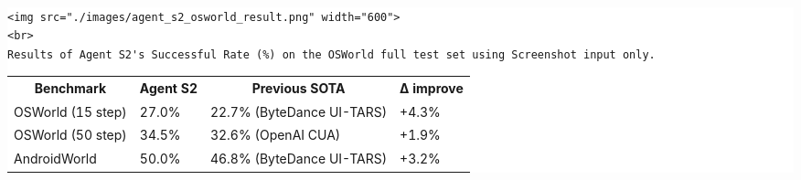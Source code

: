     <img src="./images/agent_s2_osworld_result.png" width="600">
    <br>
    Results of Agent S2's Successful Rate (%) on the OSWorld full test set using Screenshot input only.
</p>

<div align="center">
  <table border="0" cellspacing="0" cellpadding="5">
    <tr>
      <th>Benchmark</th>
      <th>Agent S2</th>
      <th>Previous SOTA</th>
      <th>Δ improve</th>
    </tr>
    <tr>
      <td>OSWorld (15 step)</td>
      <td>27.0%</td>
      <td>22.7% (ByteDance UI-TARS)</td>
      <td>+4.3%</td>
    </tr>
    <tr>
      <td>OSWorld (50 step)</td>
      <td>34.5%</td>
      <td>32.6% (OpenAI CUA)</td>
      <td>+1.9%</td>
    </tr>
    <tr>
      <td>AndroidWorld</td>
      <td>50.0%</td>
      <td>46.8% (ByteDance UI-TARS)</td>
      <td>+3.2%</td>
    </tr>
  </table>
</div>
